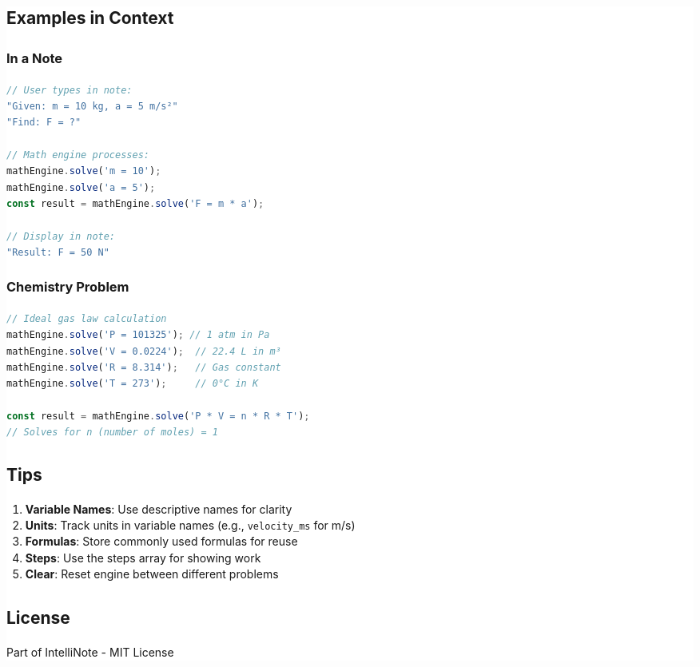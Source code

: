 ## Examples in Context

### In a Note
```javascript
// User types in note:
"Given: m = 10 kg, a = 5 m/s²"
"Find: F = ?"

// Math engine processes:
mathEngine.solve('m = 10');
mathEngine.solve('a = 5');
const result = mathEngine.solve('F = m * a');

// Display in note:
"Result: F = 50 N"
```

### Chemistry Problem
```javascript
// Ideal gas law calculation
mathEngine.solve('P = 101325'); // 1 atm in Pa
mathEngine.solve('V = 0.0224');  // 22.4 L in m³
mathEngine.solve('R = 8.314');   // Gas constant
mathEngine.solve('T = 273');     // 0°C in K

const result = mathEngine.solve('P * V = n * R * T');
// Solves for n (number of moles) = 1
```

## Tips

1. **Variable Names**: Use descriptive names for clarity
2. **Units**: Track units in variable names (e.g., `velocity_ms` for m/s)
3. **Formulas**: Store commonly used formulas for reuse
4. **Steps**: Use the steps array for showing work
5. **Clear**: Reset engine between different problems

## License

Part of IntelliNote - MIT License
